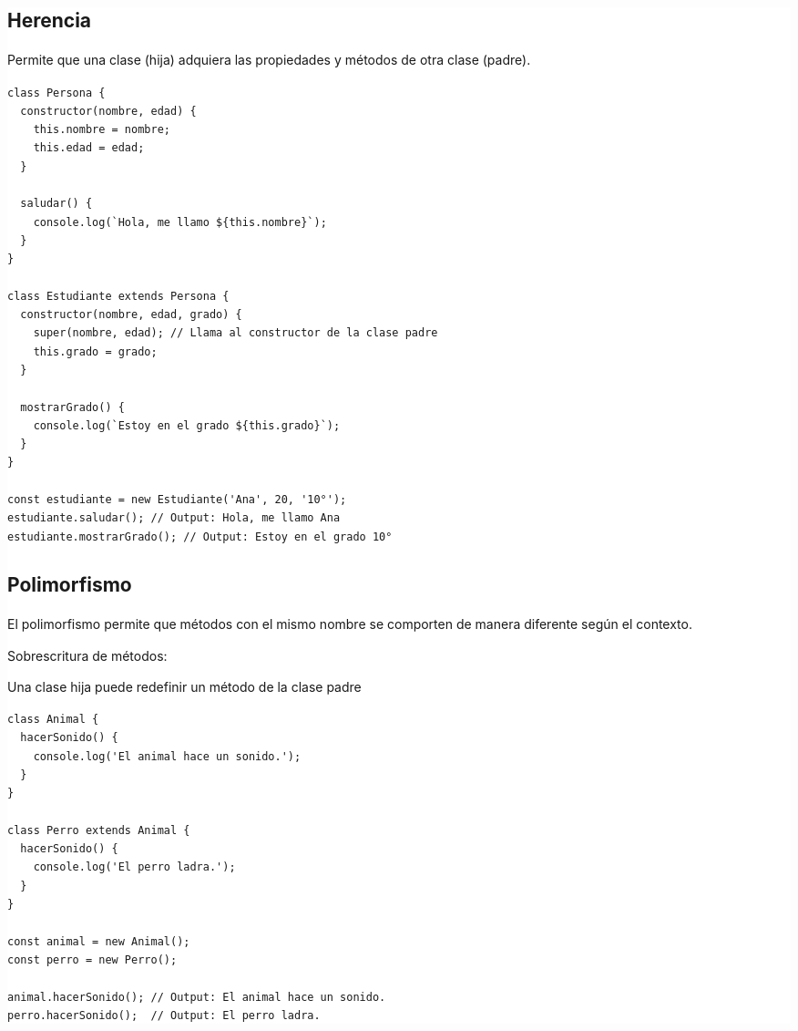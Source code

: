 
## Herencia

Permite que una clase (hija) adquiera las propiedades y métodos de otra clase (padre).

```
class Persona {
  constructor(nombre, edad) {
    this.nombre = nombre;
    this.edad = edad;
  }

  saludar() {
    console.log(`Hola, me llamo ${this.nombre}`);
  }
}

class Estudiante extends Persona {
  constructor(nombre, edad, grado) {
    super(nombre, edad); // Llama al constructor de la clase padre
    this.grado = grado;
  }

  mostrarGrado() {
    console.log(`Estoy en el grado ${this.grado}`);
  }
}

const estudiante = new Estudiante('Ana', 20, '10°');
estudiante.saludar(); // Output: Hola, me llamo Ana
estudiante.mostrarGrado(); // Output: Estoy en el grado 10°

```


## Polimorfismo

El polimorfismo permite que métodos con el mismo nombre se comporten de manera diferente según el contexto.

Sobrescritura de métodos:

Una clase hija puede redefinir un método de la clase padre

```
class Animal {
  hacerSonido() {
    console.log('El animal hace un sonido.');
  }
}

class Perro extends Animal {
  hacerSonido() {
    console.log('El perro ladra.');
  }
}

const animal = new Animal();
const perro = new Perro();

animal.hacerSonido(); // Output: El animal hace un sonido.
perro.hacerSonido();  // Output: El perro ladra.

```
